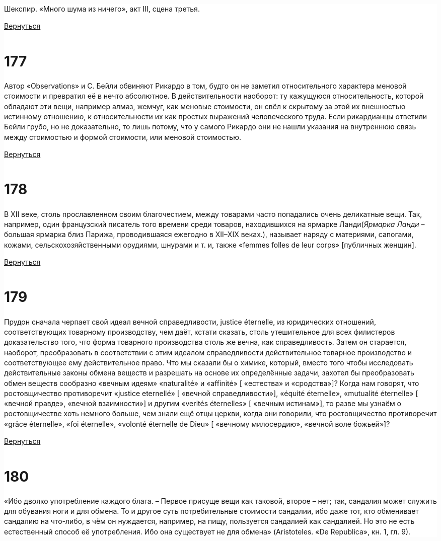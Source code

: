 Шекспир. «Много шума из ничего», акт III, сцена третья.

[Вернуться](app://obsidian.md/content15.html#back_n_176)

# 177

Автор «Observations» и С. Бейли обвиняют Рикардо в том, будто он не заметил относительного характера меновой стоимости и превратил её в нечто абсолютное. В действительности наоборот: ту кажущуюся относительность, которой обладают эти вещи, например алмаз, жемчуг, как меновые стоимости, он свёл к скрытому за этой их внешностью истинному отношению, к относительности их как простых выражений человеческого труда. Если рикардианцы ответили Бейли грубо, но не доказательно, то лишь потому, что у самого Рикардо они не нашли указания на внутреннюю связь между стоимостью и формой стоимости, или меновой стоимостью.

[Вернуться](app://obsidian.md/content15.html#back_n_177)

# 178

В XII веке, столь прославленном своим благочестием, между товарами часто попадались очень деликатные вещи. Так, например, один французский писатель того времени среди товаров, находившихся на ярмарке Ланди(_Ярмарка Ланди_ – большая ярмарка близ Парижа, проводившаяся ежегодно в XII–XIX веках.), называет наряду с материями, сапогами, кожами, сельскохозяйственными орудиями, шнурами и т. и, также «femmes folles de leur corps» [публичных женщин].

[Вернуться](app://obsidian.md/content16.html#back_n_178)

# 179

Прудон сначала черпает свой идеал вечной справедливости, justice éternelle, из юридических отношений, соответствующих товарному производству, чем даёт, кстати сказать, столь утешительное для всех филистеров доказательство того, что форма товарного производства столь же вечна, как справедливость. Затем он старается, наоборот, преобразовать в соответствии с этим идеалом справедливости действительное товарное производство и соответствующее ему действительное право. Что мы сказали бы о химике, который, вместо того чтобы исследовать действительные законы обмена веществ и разрешать на основе их определённые задачи, захотел бы преобразовать обмен веществ сообразно «вечным идеям» «naturalité» и «affinité» [ «естества» и «сродства»]? Когда нам говорят, что ростовщичество противоречит «justice eternellé» [ «вечной справедливости»], «équité éternelle», «mutualité éternelle» [ «вечной правде», «вечной взаимности»] и другим «verités éternelles» [ «вечным истинам»], то разве мы узнаём о ростовщичестве хоть немного больше, чем знали ещё отцы церкви, когда они говорили, что ростовщичество противоречит «grâce éternelle», «foi éternelle», «volonté éternelle de Dieu» [ «вечному милосердию», «вечной воле божьей»]?

[Вернуться](app://obsidian.md/content16.html#back_n_179)

# 180

«Ибо двояко употребление каждого блага. – Первое присуще вещи как таковой, второе – нет; так, сандалия может служить для обувания ноги и для обмена. То и другое суть потребительные стоимости сандалии, ибо даже тот, кто обменивает сандалию на что-либо, в чём он нуждается, например, на пищу, пользуется сандалией как сандалией. Но это не есть естественный способ её употребления. Ибо она существует не для обмена» (Aristoteles. «De Republica», кн. 1, гл. 9).
